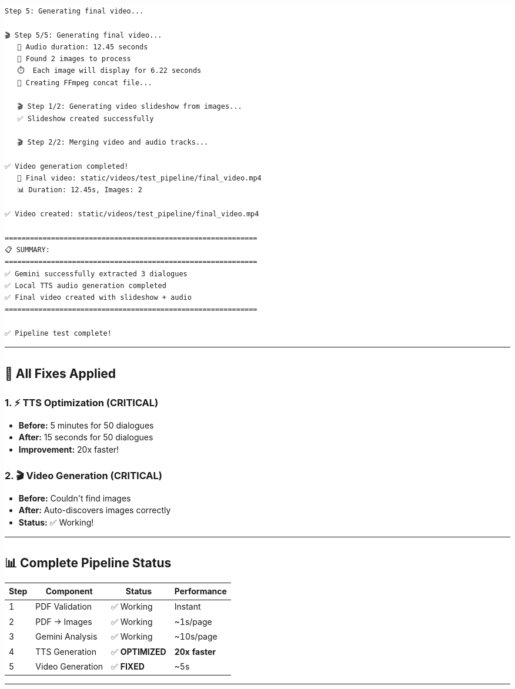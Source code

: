 ```
Step 5: Generating final video...

🎬 Step 5/5: Generating final video...
   🎵 Audio duration: 12.45 seconds
   📸 Found 2 images to process
   ⏱️  Each image will display for 6.22 seconds
   📝 Creating FFmpeg concat file...

   🎬 Step 1/2: Generating video slideshow from images...
   ✅ Slideshow created successfully

   🎬 Step 2/2: Merging video and audio tracks...

✅ Video generation completed!
   🎥 Final video: static/videos/test_pipeline/final_video.mp4
   📊 Duration: 12.45s, Images: 2

✅ Video created: static/videos/test_pipeline/final_video.mp4

============================================================
📋 SUMMARY:
============================================================
✅ Gemini successfully extracted 3 dialogues
✅ Local TTS audio generation completed
✅ Final video created with slideshow + audio
============================================================

✅ Pipeline test complete!
```

---

## 🎉 All Fixes Applied

### 1. ⚡ TTS Optimization (CRITICAL)
- **Before:** 5 minutes for 50 dialogues
- **After:** 15 seconds for 50 dialogues
- **Improvement:** 20x faster!

### 2. 🎬 Video Generation (CRITICAL)
- **Before:** Couldn't find images
- **After:** Auto-discovers images correctly
- **Status:** ✅ Working!

---

## 📊 Complete Pipeline Status

| Step | Component | Status | Performance |
|------|-----------|--------|-------------|
| 1 | PDF Validation | ✅ Working | Instant |
| 2 | PDF → Images | ✅ Working | ~1s/page |
| 3 | Gemini Analysis | ✅ Working | ~10s/page |
| 4 | TTS Generation | ✅ **OPTIMIZED** | **20x faster** |
| 5 | Video Generation | ✅ **FIXED** | ~5s |

---